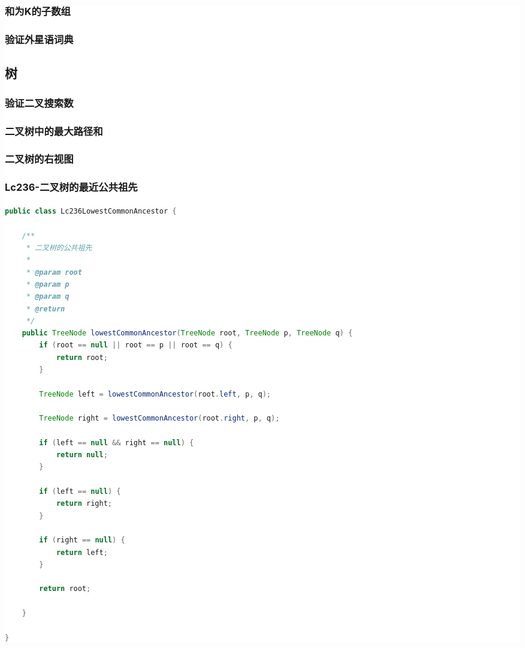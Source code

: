 ### 和为K的子数组

### 验证外星语词典

## 树

### 验证二叉搜索数

### 二叉树中的最大路径和

### 二叉树的右视图

### Lc236-二叉树的最近公共祖先

```java
public class Lc236LowestCommonAncestor {

    /**
     * 二叉树的公共祖先
     *
     * @param root
     * @param p
     * @param q
     * @return
     */
    public TreeNode lowestCommonAncestor(TreeNode root, TreeNode p, TreeNode q) {
        if (root == null || root == p || root == q) {
            return root;
        }

        TreeNode left = lowestCommonAncestor(root.left, p, q);

        TreeNode right = lowestCommonAncestor(root.right, p, q);

        if (left == null && right == null) {
            return null;
        }

        if (left == null) {
            return right;
        }

        if (right == null) {
            return left;
        }

        return root;

    }

}
```
